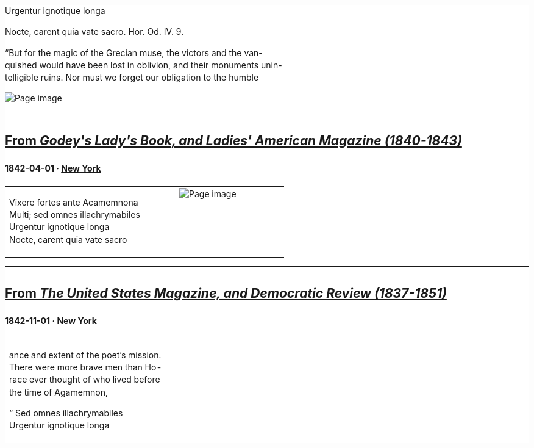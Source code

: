 Urgentur ignotique longa  
  
Nocte, carent quia vate sacro. Hor. Od. IV. 9.  
  
“But for the magic of the Grecian muse, the victors and the van-  
quished would have been lost in oblivion, and their monuments unin-  
telligible ruins. Nor must we forget our obligation to the humble
</td><td style="width: 50%; max-height: 75%; margin: auto; display: block;">
<img alt="Page image" src="https://iiif.archive.org/image/iiif/2/sim_biblical-repository-and-classical-review_1842-04_7_2%2Fsim_biblical-repository-and-classical-review_1842-04_7_2_jp2.zip%2Fsim_biblical-repository-and-classical-review_1842-04_7_2_jp2%2Fsim_biblical-repository-and-classical-review_1842-04_7_2_0212.jp2/pct:9.27547770700637,61.55015197568389,57.68312101910828,8.814589665653495/600,/0/default.jpg"/>
</td>
</tr></table>

---

## [From _Godey's Lady's Book, and Ladies' American Magazine (1840-1843)_](https://archive.org/details/sim_godeys-magazine_1842-04_24_4/page/n23/mode/1up?view=theater)

#### 1842-04-01 &middot; [New York](http://dbpedia.org/resource/New_York_City)

<table style="width: 100%;"><tr><td style="width: 50%">

  
Vixere fortes ante Acamemnona  
Multi; sed omnes illachrymabiles  
Urgentur ignotique longa  
Nocte, carent quia vate sacro
</td><td style="width: 50%; max-height: 75%; margin: auto; display: block;">
<img alt="Page image" src="https://iiif.archive.org/image/iiif/2/sim_godeys-magazine_1842-04_24_4%2Fsim_godeys-magazine_1842-04_24_4_jp2.zip%2Fsim_godeys-magazine_1842-04_24_4_jp2%2Fsim_godeys-magazine_1842-04_24_4_0023.jp2/pct:60.74249605055292,37.465003817765336,20.458135860979464,4.046831254772207/600,/0/default.jpg"/>
</td>
</tr></table>

---

## [From _The United States Magazine, and Democratic Review (1837-1851)_](https://archive.org/details/sim_united-states-democratic-review_1842-11_11_53/page/n94/mode/1up?view=theater)

#### 1842-11-01 &middot; [New York](http://dbpedia.org/resource/New_York_City)

<table style="width: 100%;"><tr><td style="width: 50%">

  
ance and extent of the poet’s mission.  
There were more brave men than Ho-  
race ever thought of who lived before  
the time of Agamemnon,  
  
“ Sed omnes illachrymabiles  
Urgentur ignotique longa  
  